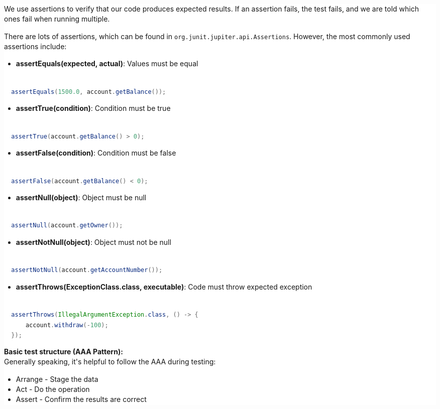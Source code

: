We use assertions to verify that our code produces expected results.
If an assertion fails, the test fails, and we are told which ones fail when running multiple.

There are lots of assertions, which can be found in `org.junit.jupiter.api.Assertions`.
However, the most commonly used assertions include:

- **assertEquals(expected, actual)**: Values must be equal
```java

  assertEquals(1500.0, account.getBalance());

```

- **assertTrue(condition)**: Condition must be true
```java

  assertTrue(account.getBalance() > 0);

```

- **assertFalse(condition)**: Condition must be false
```java

  assertFalse(account.getBalance() < 0);

```

- **assertNull(object)**: Object must be null
```java

  assertNull(account.getOwner());

```

- **assertNotNull(object)**: Object must not be null
```java

  assertNotNull(account.getAccountNumber());

```

- **assertThrows(ExceptionClass.class, executable)**: Code must throw expected exception
```java

  assertThrows(IllegalArgumentException.class, () -> {
      account.withdraw(-100);
  });

```

**Basic test structure (AAA Pattern):**  
Generally speaking, it's helpful to follow the AAA during testing:
- Arrange - Stage the data
- Act - Do the operation
- Assert - Confirm the results are correct
